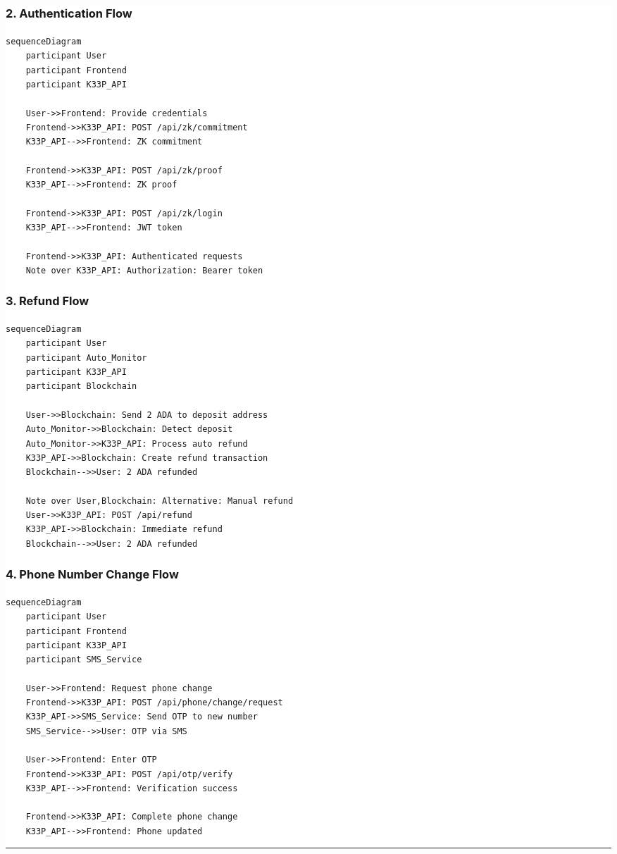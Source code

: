 ### 2. Authentication Flow

```mermaid
sequenceDiagram
    participant User
    participant Frontend
    participant K33P_API

    User->>Frontend: Provide credentials
    Frontend->>K33P_API: POST /api/zk/commitment
    K33P_API-->>Frontend: ZK commitment
    
    Frontend->>K33P_API: POST /api/zk/proof
    K33P_API-->>Frontend: ZK proof
    
    Frontend->>K33P_API: POST /api/zk/login
    K33P_API-->>Frontend: JWT token
    
    Frontend->>K33P_API: Authenticated requests
    Note over K33P_API: Authorization: Bearer token
```

### 3. Refund Flow

```mermaid
sequenceDiagram
    participant User
    participant Auto_Monitor
    participant K33P_API
    participant Blockchain

    User->>Blockchain: Send 2 ADA to deposit address
    Auto_Monitor->>Blockchain: Detect deposit
    Auto_Monitor->>K33P_API: Process auto refund
    K33P_API->>Blockchain: Create refund transaction
    Blockchain-->>User: 2 ADA refunded
    
    Note over User,Blockchain: Alternative: Manual refund
    User->>K33P_API: POST /api/refund
    K33P_API->>Blockchain: Immediate refund
    Blockchain-->>User: 2 ADA refunded
```

### 4. Phone Number Change Flow

```mermaid
sequenceDiagram
    participant User
    participant Frontend
    participant K33P_API
    participant SMS_Service

    User->>Frontend: Request phone change
    Frontend->>K33P_API: POST /api/phone/change/request
    K33P_API->>SMS_Service: Send OTP to new number
    SMS_Service-->>User: OTP via SMS
    
    User->>Frontend: Enter OTP
    Frontend->>K33P_API: POST /api/otp/verify
    K33P_API-->>Frontend: Verification success
    
    Frontend->>K33P_API: Complete phone change
    K33P_API-->>Frontend: Phone updated
```

---